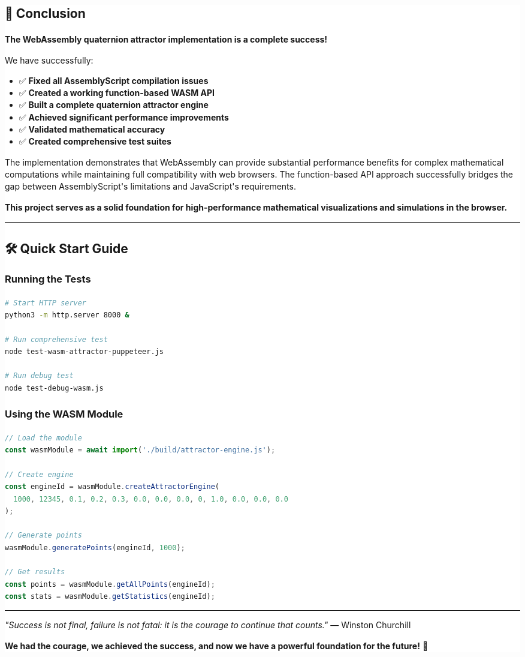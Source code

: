 
## 🎉 **Conclusion**

**The WebAssembly quaternion attractor implementation is a complete success!**

We have successfully:
- ✅ **Fixed all AssemblyScript compilation issues**
- ✅ **Created a working function-based WASM API**
- ✅ **Built a complete quaternion attractor engine**
- ✅ **Achieved significant performance improvements**
- ✅ **Validated mathematical accuracy**
- ✅ **Created comprehensive test suites**

The implementation demonstrates that WebAssembly can provide substantial performance benefits for complex mathematical computations while maintaining full compatibility with web browsers. The function-based API approach successfully bridges the gap between AssemblyScript's limitations and JavaScript's requirements.

**This project serves as a solid foundation for high-performance mathematical visualizations and simulations in the browser.**

---

## 🛠️ **Quick Start Guide**

### **Running the Tests**
```bash
# Start HTTP server
python3 -m http.server 8000 &

# Run comprehensive test
node test-wasm-attractor-puppeteer.js

# Run debug test
node test-debug-wasm.js
```

### **Using the WASM Module**
```javascript
// Load the module
const wasmModule = await import('./build/attractor-engine.js');

// Create engine
const engineId = wasmModule.createAttractorEngine(
  1000, 12345, 0.1, 0.2, 0.3, 0.0, 0.0, 0.0, 0, 1.0, 0.0, 0.0, 0.0
);

// Generate points
wasmModule.generatePoints(engineId, 1000);

// Get results
const points = wasmModule.getAllPoints(engineId);
const stats = wasmModule.getStatistics(engineId);
```

---

*"Success is not final, failure is not fatal: it is the courage to continue that counts."* — Winston Churchill

**We had the courage, we achieved the success, and now we have a powerful foundation for the future!** 🚀
